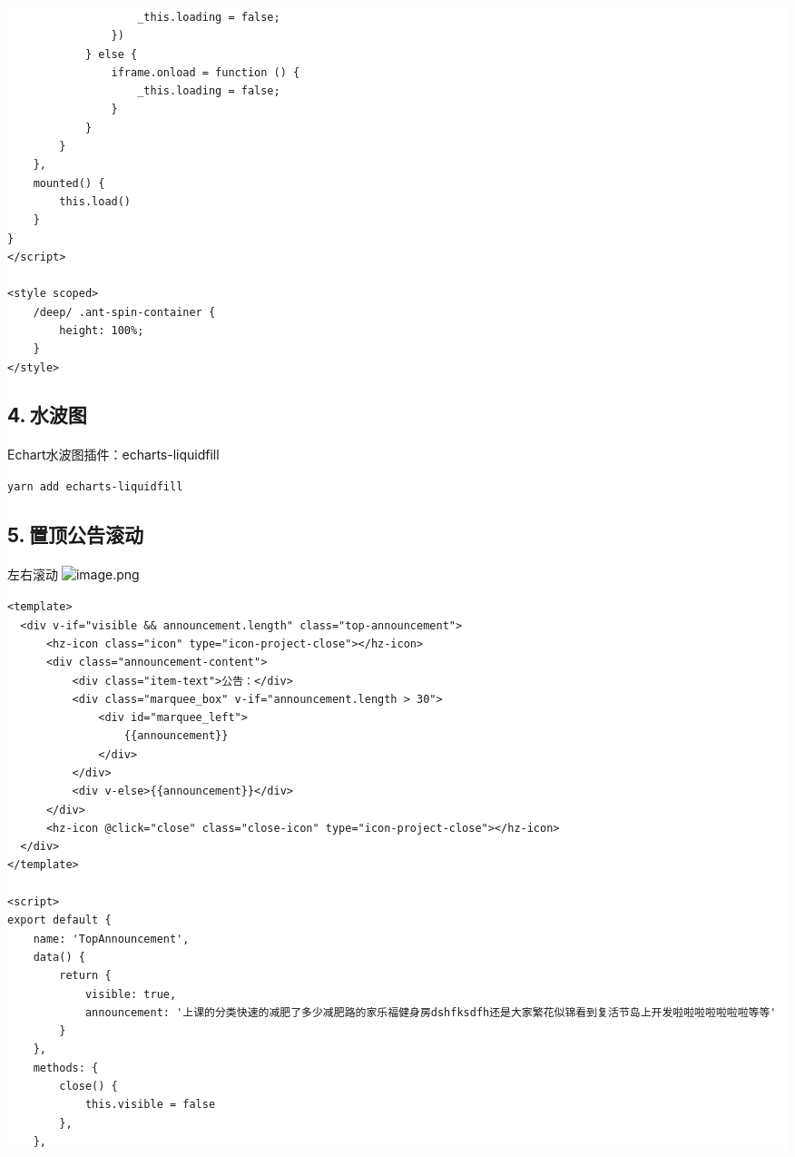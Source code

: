 ```
                    _this.loading = false;
                })
            } else {
                iframe.onload = function () {
                    _this.loading = false;
                }
            }
        }
    },
    mounted() {
        this.load()
    }
}
</script>

<style scoped>
    /deep/ .ant-spin-container {
        height: 100%;
    }
</style>

```
## 4. 水波图
Echart水波图插件：echarts-liquidfill
```shell
yarn add echarts-liquidfill
```
## 5. 置顶公告滚动
左右滚动
![image.png](https://cdn.nlark.com/yuque/0/2022/png/12532486/1665652762895-5e2273e6-6479-47b6-9e0a-0ce4bb59ce1d.png#averageHue=%23eedbd1&clientId=ua0a3ac51-f379-4&from=paste&height=18&id=u3c4345f5&originHeight=36&originWidth=644&originalType=binary&ratio=1&rotation=0&showTitle=false&size=9736&status=done&style=none&taskId=u0f6294f0-5402-4b5e-a356-bbdae050025&title=&width=322)
```
<template>
  <div v-if="visible && announcement.length" class="top-announcement">
      <hz-icon class="icon" type="icon-project-close"></hz-icon>
      <div class="announcement-content">
          <div class="item-text">公告：</div>
          <div class="marquee_box" v-if="announcement.length > 30">
              <div id="marquee_left">
                  {{announcement}}
              </div>
          </div>
          <div v-else>{{announcement}}</div>
      </div>
      <hz-icon @click="close" class="close-icon" type="icon-project-close"></hz-icon>
  </div>
</template>

<script>
export default {
    name: 'TopAnnouncement',
    data() {
        return {
            visible: true,
            announcement: '上课的分类快速的减肥了多少减肥路的家乐福健身房dshfksdfh还是大家繁花似锦看到复活节岛上开发啦啦啦啦啦啦啦等等'
        }
    },
    methods: {
        close() {
            this.visible = false
        },
    },
```